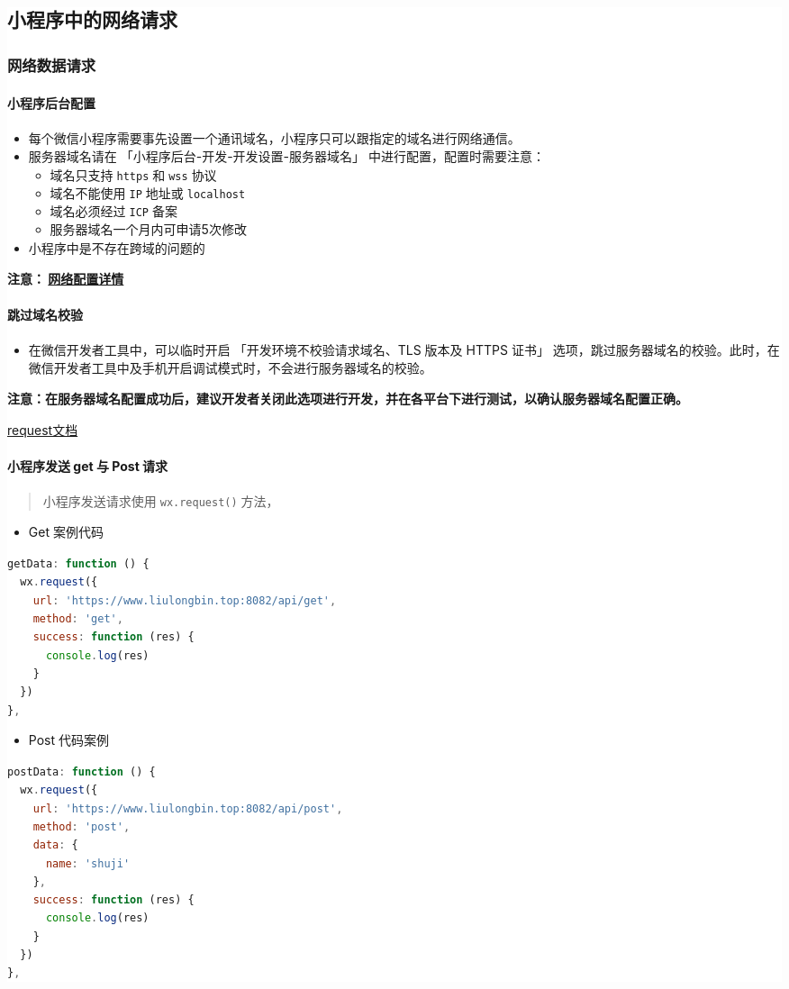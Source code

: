 ## 小程序中的网络请求

### 网络数据请求

#### 小程序后台配置

- 每个微信小程序需要事先设置一个通讯域名，小程序只可以跟指定的域名进行网络通信。
- 服务器域名请在 「小程序后台-开发-开发设置-服务器域名」 中进行配置，配置时需要注意：
  - 域名只支持 `https` 和 `wss`  协议
  - 域名不能使用 `IP` 地址或 `localhost`
  - 域名必须经过 `ICP` 备案
  - 服务器域名一个月内可申请5次修改
- 小程序中是不存在跨域的问题的

**注意： [网络配置详情](https://developers.weixin.qq.com/miniprogram/dev/framework/ability/network.html)**

#### 跳过域名校验

- 在微信开发者工具中，可以临时开启 「开发环境不校验请求域名、TLS 版本及 HTTPS 证书」 选项，跳过服务器域名的校验。此时，在微信开发者工具中及手机开启调试模式时，不会进行服务器域名的校验。

**注意：在服务器域名配置成功后，建议开发者关闭此选项进行开发，并在各平台下进行测试，以确认服务器域名配置正确。**

[request文档](https://developers.weixin.qq.com/miniprogram/dev/api/network/request/wx.request.html)

#### 小程序发送 get 与 Post 请求

> 小程序发送请求使用 `wx.request()` 方法，

- Get 案例代码

```javascript
getData: function () {
  wx.request({
    url: 'https://www.liulongbin.top:8082/api/get',
    method: 'get',
    success: function (res) {
      console.log(res)
    }
  })
},
```

- Post 代码案例

```javascript
postData: function () {
  wx.request({
    url: 'https://www.liulongbin.top:8082/api/post',
    method: 'post',
    data: {
      name: 'shuji'
    },
    success: function (res) {
      console.log(res)
    }
  })
},
```
